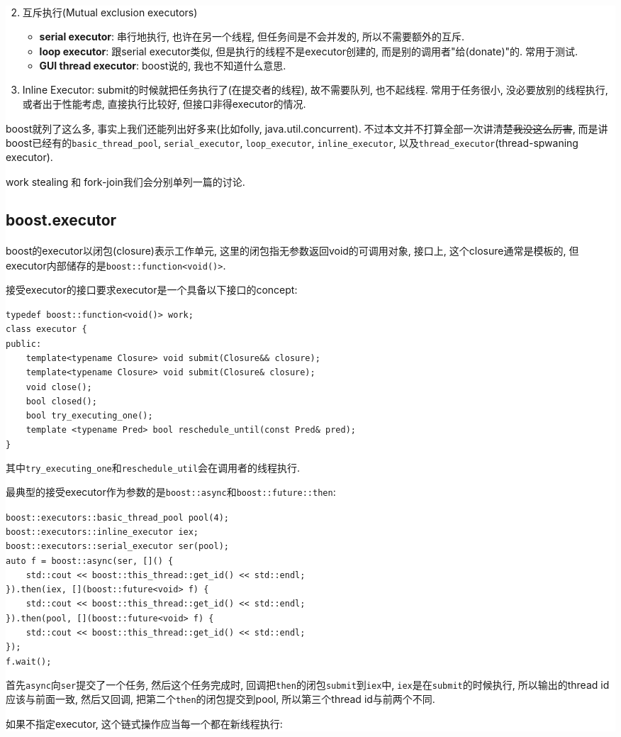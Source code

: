 2. 互斥执行(Mutual exclusion executors)

    - **serial executor**:  串行地执行, 也许在另一个线程, 但任务间是不会并发的, 所以不需要额外的互斥.
    - **loop executor**: 跟serial executor类似, 但是执行的线程不是executor创建的, 而是别的调用者"给(donate)"的. 常用于测试.
    - **GUI thread executor**: boost说的, 我也不知道什么意思.

3. Inline Executor: submit的时候就把任务执行了(在提交者的线程), 故不需要队列, 也不起线程. 常用于任务很小, 没必要放别的线程执行, 或者出于性能考虑, 直接执行比较好, 但接口非得executor的情况.

boost就列了这么多, 事实上我们还能列出好多来(比如folly, java.util.concurrent). 不过本文并不打算全部一次讲清楚~~我没这么厉害~~, 而是讲boost已经有的`basic_thread_pool`, `serial_executor`, `loop_executor`, `inline_executor`, 以及`thread_executor`(thread-spwaning executor).

work stealing 和 fork-join我们会分别单列一篇的讨论.

## boost.executor

boost的executor以闭包(closure)表示工作单元, 这里的闭包指无参数返回void的可调用对象, 接口上, 这个closure通常是模板的, 但executor内部储存的是`boost::function<void()>`.

接受executor的接口要求executor是一个具备以下接口的concept:

~~~
typedef boost::function<void()> work;
class executor {
public:
    template<typename Closure> void submit(Closure&& closure);
    template<typename Closure> void submit(Closure& closure);
    void close();
    bool closed();
    bool try_executing_one();
    template <typename Pred> bool reschedule_until(const Pred& pred);
}
~~~

其中`try_executing_one`和`reschedule_util`会在调用者的线程执行.

最典型的接受executor作为参数的是`boost::async`和`boost::future::then`:

~~~
boost::executors::basic_thread_pool pool(4);
boost::executors::inline_executor iex;
boost::executors::serial_executor ser(pool);
auto f = boost::async(ser, []() {
    std::cout << boost::this_thread::get_id() << std::endl;
}).then(iex, [](boost::future<void> f) {
    std::cout << boost::this_thread::get_id() << std::endl;
}).then(pool, [](boost::future<void> f) {
    std::cout << boost::this_thread::get_id() << std::endl;
});
f.wait();
~~~

首先`async`向`ser`提交了一个任务, 然后这个任务完成时, 回调把`then`的闭包`submit`到`iex`中, `iex`是在`submit`的时候执行, 所以输出的thread id应该与前面一致, 然后又回调, 把第二个`then`的闭包提交到pool, 所以第三个thread id与前两个不同.

如果不指定executor, 这个链式操作应当每一个都在新线程执行:
